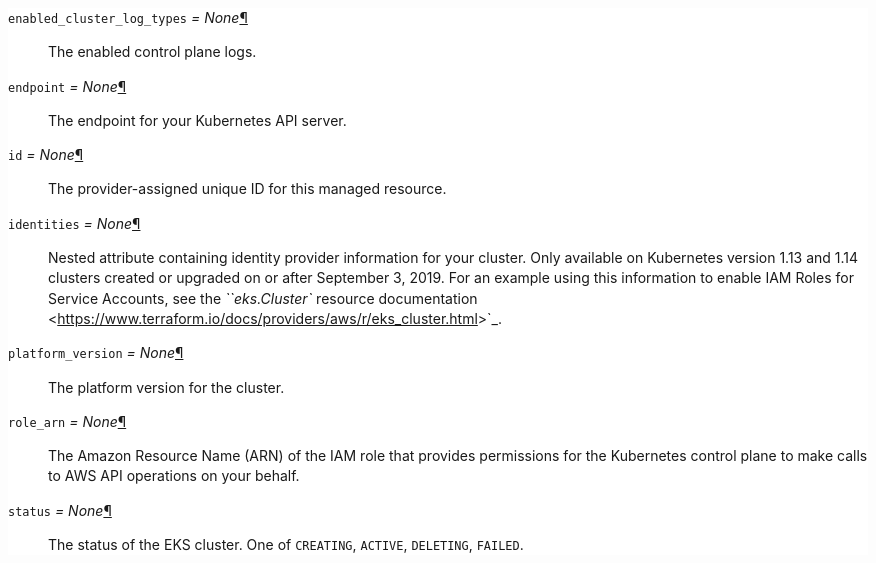 <dl class="py attribute">
<dt id="pulumi_aws.eks.GetClusterResult.enabled_cluster_log_types">
<code class="sig-name descname">enabled_cluster_log_types</code><em class="property"> = None</em><a class="headerlink" href="#pulumi_aws.eks.GetClusterResult.enabled_cluster_log_types" title="Permalink to this definition">¶</a></dt>
<dd><p>The enabled control plane logs.</p>
</dd></dl>

<dl class="py attribute">
<dt id="pulumi_aws.eks.GetClusterResult.endpoint">
<code class="sig-name descname">endpoint</code><em class="property"> = None</em><a class="headerlink" href="#pulumi_aws.eks.GetClusterResult.endpoint" title="Permalink to this definition">¶</a></dt>
<dd><p>The endpoint for your Kubernetes API server.</p>
</dd></dl>

<dl class="py attribute">
<dt id="pulumi_aws.eks.GetClusterResult.id">
<code class="sig-name descname">id</code><em class="property"> = None</em><a class="headerlink" href="#pulumi_aws.eks.GetClusterResult.id" title="Permalink to this definition">¶</a></dt>
<dd><p>The provider-assigned unique ID for this managed resource.</p>
</dd></dl>

<dl class="py attribute">
<dt id="pulumi_aws.eks.GetClusterResult.identities">
<code class="sig-name descname">identities</code><em class="property"> = None</em><a class="headerlink" href="#pulumi_aws.eks.GetClusterResult.identities" title="Permalink to this definition">¶</a></dt>
<dd><p>Nested attribute containing identity provider information for your cluster. Only available on Kubernetes version 1.13 and 1.14 clusters created or upgraded on or after September 3, 2019. For an example using this information to enable IAM Roles for Service Accounts, see the <cite>``eks.Cluster`</cite> resource documentation &lt;<a class="reference external" href="https://www.terraform.io/docs/providers/aws/r/eks_cluster.html">https://www.terraform.io/docs/providers/aws/r/eks_cluster.html</a>&gt;`_.</p>
</dd></dl>

<dl class="py attribute">
<dt id="pulumi_aws.eks.GetClusterResult.platform_version">
<code class="sig-name descname">platform_version</code><em class="property"> = None</em><a class="headerlink" href="#pulumi_aws.eks.GetClusterResult.platform_version" title="Permalink to this definition">¶</a></dt>
<dd><p>The platform version for the cluster.</p>
</dd></dl>

<dl class="py attribute">
<dt id="pulumi_aws.eks.GetClusterResult.role_arn">
<code class="sig-name descname">role_arn</code><em class="property"> = None</em><a class="headerlink" href="#pulumi_aws.eks.GetClusterResult.role_arn" title="Permalink to this definition">¶</a></dt>
<dd><p>The Amazon Resource Name (ARN) of the IAM role that provides permissions for the Kubernetes control plane to make calls to AWS API operations on your behalf.</p>
</dd></dl>

<dl class="py attribute">
<dt id="pulumi_aws.eks.GetClusterResult.status">
<code class="sig-name descname">status</code><em class="property"> = None</em><a class="headerlink" href="#pulumi_aws.eks.GetClusterResult.status" title="Permalink to this definition">¶</a></dt>
<dd><p>The status of the EKS cluster. One of <code class="docutils literal notranslate"><span class="pre">CREATING</span></code>, <code class="docutils literal notranslate"><span class="pre">ACTIVE</span></code>, <code class="docutils literal notranslate"><span class="pre">DELETING</span></code>, <code class="docutils literal notranslate"><span class="pre">FAILED</span></code>.</p>
</dd></dl>
